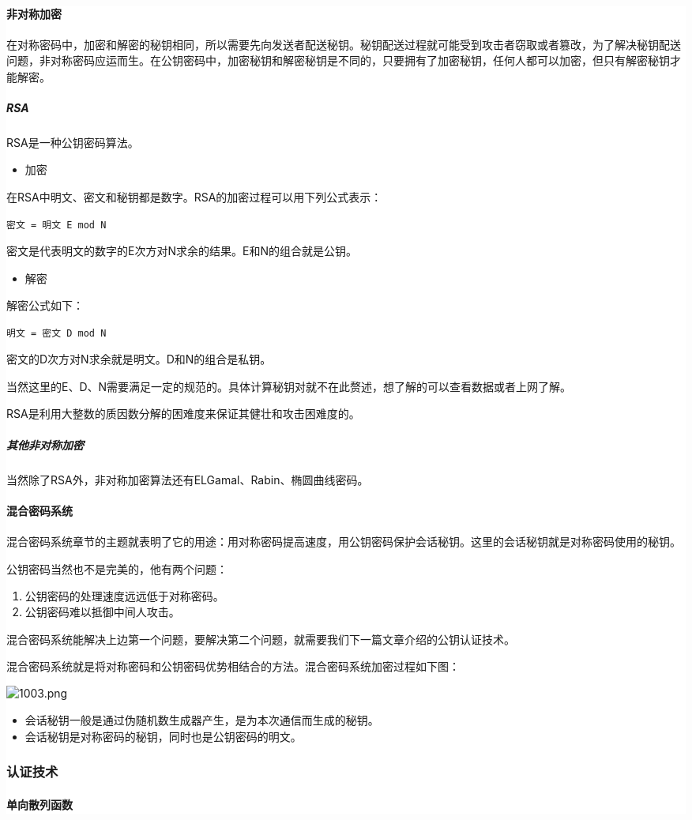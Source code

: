 #### 非对称加密

在对称密码中，加密和解密的秘钥相同，所以需要先向发送者配送秘钥。秘钥配送过程就可能受到攻击者窃取或者篡改，为了解决秘钥配送问题，非对称密码应运而生。在公钥密码中，加密秘钥和解密秘钥是不同的，只要拥有了加密秘钥，任何人都可以加密，但只有解密秘钥才能解密。

##### RSA

RSA是一种公钥密码算法。

- 加密

在RSA中明文、密文和秘钥都是数字。RSA的加密过程可以用下列公式表示：

```
密文 = 明文 E mod N 
```

密文是代表明文的数字的E次方对N求余的结果。E和N的组合就是公钥。

- 解密

解密公式如下：

```
明文 = 密文 D mod N
```

密文的D次方对N求余就是明文。D和N的组合是私钥。

当然这里的E、D、N需要满足一定的规范的。具体计算秘钥对就不在此赘述，想了解的可以查看数据或者上网了解。

RSA是利用大整数的质因数分解的困难度来保证其健壮和攻击困难度的。

##### 其他非对称加密

当然除了RSA外，非对称加密算法还有ELGamal、Rabin、椭圆曲线密码。

#### 混合密码系统

混合密码系统章节的主题就表明了它的用途：用对称密码提高速度，用公钥密码保护会话秘钥。这里的会话秘钥就是对称密码使用的秘钥。

公钥密码当然也不是完美的，他有两个问题：

1. 公钥密码的处理速度远远低于对称密码。
2. 公钥密码难以抵御中间人攻击。

混合密码系统能解决上边第一个问题，要解决第二个问题，就需要我们下一篇文章介绍的公钥认证技术。

混合密码系统就是将对称密码和公钥密码优势相结合的方法。混合密码系统加密过程如下图：

![1003.png](https://upload-images.jianshu.io/upload_images/1159872-e2f4847ce90edc7c.png?imageMogr2/auto-orient/strip%7CimageView2/2/w/1240)




- 会话秘钥一般是通过伪随机数生成器产生，是为本次通信而生成的秘钥。
- 会话秘钥是对称密码的秘钥，同时也是公钥密码的明文。

### 认证技术

#### 单向散列函数
